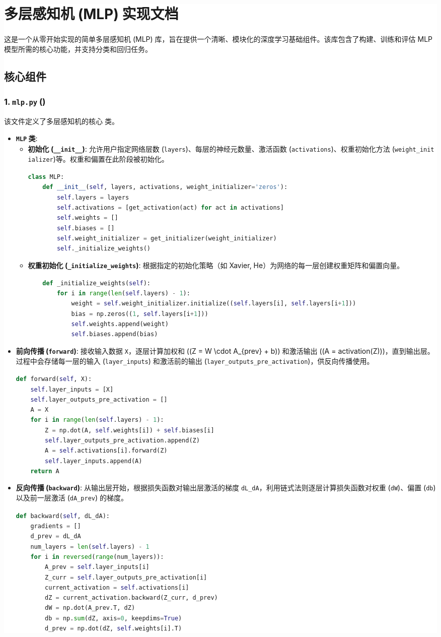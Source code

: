 # 多层感知机 (MLP) 实现文档

这是一个从零开始实现的简单多层感知机 (MLP) 库，旨在提供一个清晰、模块化的深度学习基础组件。该库包含了构建、训练和评估 MLP 模型所需的核心功能，并支持分类和回归任务。

## 核心组件

### 1. `mlp.py` (<mcfile name="mlp.py" path="MLP/src/mlp.py"></mcfile>)

该文件定义了多层感知机的核心 <mcsymbol name="MLP" filename="mlp.py" path="MLP/src/mlp.py" startline="9" type="class"></mcsymbol> 类。

- **`MLP` 类**: 
    - **初始化 (`__init__`)**: 允许用户指定网络层数 (`layers`)、每层的神经元数量、激活函数 (`activations`)、权重初始化方法 (`weight_initializer`)等。权重和偏置在此阶段被初始化。
      ```python
      class MLP:
          def __init__(self, layers, activations, weight_initializer='zeros'):
              self.layers = layers
              self.activations = [get_activation(act) for act in activations]
              self.weights = []
              self.biases = []
              self.weight_initializer = get_initializer(weight_initializer)
              self._initialize_weights()
      ```
    - **权重初始化 (`_initialize_weights`)**: 根据指定的初始化策略（如 Xavier, He）为网络的每一层创建权重矩阵和偏置向量。
      ```python
          def _initialize_weights(self):
              for i in range(len(self.layers) - 1):
                  weight = self.weight_initializer.initialize((self.layers[i], self.layers[i+1]))
                  bias = np.zeros((1, self.layers[i+1]))
                  self.weights.append(weight)
                  self.biases.append(bias)
      ```
- **前向传播 (`forward`)**: 接收输入数据 `X`，逐层计算加权和 (\(Z = W \cdot A_{prev} + b\)) 和激活输出 (\(A = activation(Z)\))，直到输出层。过程中会存储每一层的输入 (`layer_inputs`) 和激活前的输出 (`layer_outputs_pre_activation`)，供反向传播使用。
  ```python
  def forward(self, X):
      self.layer_inputs = [X]
      self.layer_outputs_pre_activation = []
      A = X
      for i in range(len(self.layers) - 1):
          Z = np.dot(A, self.weights[i]) + self.biases[i]
          self.layer_outputs_pre_activation.append(Z)
          A = self.activations[i].forward(Z)
          self.layer_inputs.append(A)
      return A
  ```
- **反向传播 (`backward`)**: 从输出层开始，根据损失函数对输出层激活的梯度 `dL_dA`，利用链式法则逐层计算损失函数对权重 (`dW`)、偏置 (`db`) 以及前一层激活 (`dA_prev`) 的梯度。
  ```python
  def backward(self, dL_dA):
      gradients = []
      d_prev = dL_dA
      num_layers = len(self.layers) - 1
      for i in reversed(range(num_layers)):
          A_prev = self.layer_inputs[i]
          Z_curr = self.layer_outputs_pre_activation[i]
          current_activation = self.activations[i]
          dZ = current_activation.backward(Z_curr, d_prev)
          dW = np.dot(A_prev.T, dZ)
          db = np.sum(dZ, axis=0, keepdims=True)
          d_prev = np.dot(dZ, self.weights[i].T)
  ```